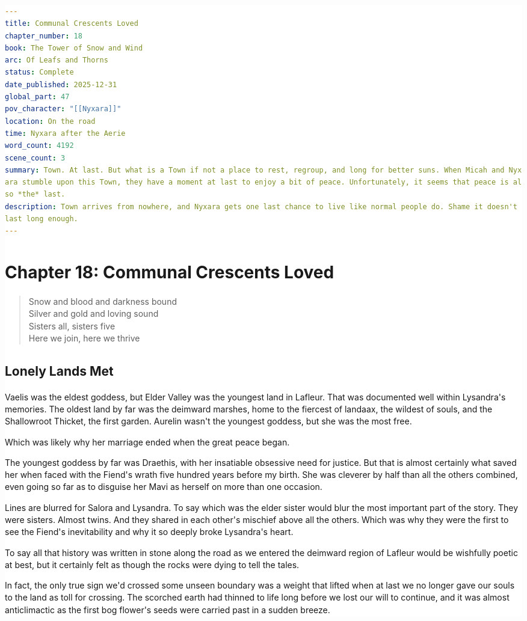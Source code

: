 ```yaml
---
title: Communal Crescents Loved
chapter_number: 18
book: The Tower of Snow and Wind
arc: Of Leafs and Thorns
status: Complete
date_published: 2025-12-31
global_part: 47
pov_character: "[[Nyxara]]"
location: On the road
time: Nyxara after the Aerie
word_count: 4192
scene_count: 3
summary: Town. At last. But what is a Town if not a place to rest, regroup, and long for better suns. When Micah and Nyxara stumble upon this Town, they have a moment at last to enjoy a bit of peace. Unfortunately, it seems that peace is also *the* last.
description: Town arrives from nowhere, and Nyxara gets one last chance to live like normal people do. Shame it doesn't last long enough.
---
```

# Chapter 18: Communal Crescents Loved
> Snow and blood and darkness bound  
> Silver and gold and loving sound  
> Sisters all, sisters five  
> Here we join, here we thrive
## Lonely Lands Met
Vaelis was the eldest goddess, but Elder Valley was the youngest land in Lafleur. That was documented well within Lysandra's memories. The oldest land by far was the deimward marshes, home to the fiercest of landaax, the wildest of souls, and the Shallowroot Thicket, the first garden. Aurelin wasn't the youngest goddess, but she was the most free.

Which was likely why her marriage ended when the great peace began.

The youngest goddess by far was Draethis, with her insatiable obsessive need for justice. But that is almost certainly what saved her when faced with the Fiend's wrath five hundred years before my birth. She was cleverer by half than all the others combined, even going so far as to disguise her Mavi as herself on more than one occasion.

Lines are blurred for Salora and Lysandra. To say which was the elder sister would blur the most important part of the story. They were sisters. Almost twins. And they shared in each other's mischief above all the others. Which was why they were the first to see the Fiend's inevitability and why it so deeply broke Lysandra's heart.

To say all that history was written in stone along the road as we entered the deimward region of Lafleur would be wishfully poetic at best, but it certainly felt as though the rocks were dying to tell the tales.

In fact, the only true sign we'd crossed some unseen boundary was a weight that lifted when at last we no longer gave our souls to the land as toll for crossing. The scorched earth had thinned to life long before we lost our will to continue, and it was almost anticlimactic as the first bog flower's seeds were carried past in a sudden breeze.
